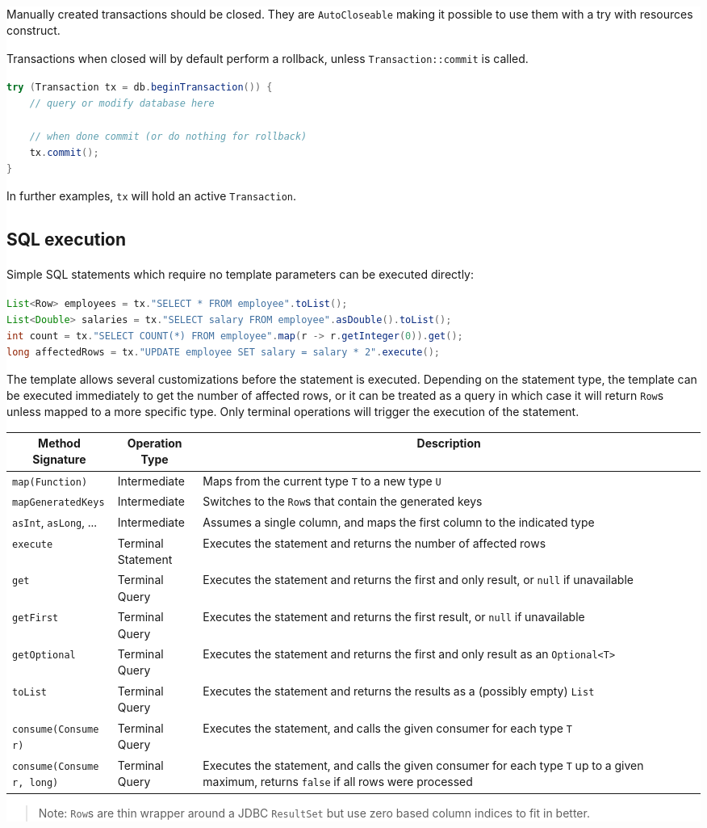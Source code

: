 Manually created transactions should be closed. They are `AutoCloseable` making it possible to use them with a try with resources construct.

Transactions when closed will by default perform a rollback, unless `Transaction::commit` is called.

```java
try (Transaction tx = db.beginTransaction()) {
    // query or modify database here

    // when done commit (or do nothing for rollback)
    tx.commit();
}
```

In further examples, `tx` will hold an active `Transaction`.

## SQL execution

Simple SQL statements which require no template parameters can be executed directly:

```java
List<Row> employees = tx."SELECT * FROM employee".toList();
List<Double> salaries = tx."SELECT salary FROM employee".asDouble().toList();
int count = tx."SELECT COUNT(*) FROM employee".map(r -> r.getInteger(0)).get();
long affectedRows = tx."UPDATE employee SET salary = salary * 2".execute();
```

The template allows several customizations before the statement is executed. Depending on the statement type, the template can be executed immediately to get the number of affected rows, or it can be treated as a query in which case it will return `Row`s unless mapped to a more specific type. Only terminal operations will trigger the execution of the statement.

|Method Signature|Operation Type|Description|
|---|---|---|
|`map(Function)`|Intermediate|Maps from the current type `T` to a new type `U`|
|`mapGeneratedKeys`|Intermediate|Switches to the `Row`s that contain the generated keys|
|`asInt`, `asLong`, ...|Intermediate|Assumes a single column, and maps the first column to the indicated type|
|`execute`|Terminal Statement|Executes the statement and returns the number of affected rows|
|`get`|Terminal Query|Executes the statement and returns the first and only result, or `null` if unavailable|
|`getFirst`|Terminal Query|Executes the statement and returns the first result, or `null` if unavailable|
|`getOptional`|Terminal Query|Executes the statement and returns the first and only result as an `Optional<T>`|
|`toList`|Terminal Query|Executes the statement and returns the results as a (possibly empty) `List`|
|`consume(Consumer)`|Terminal Query|Executes the statement, and calls the given consumer for each type `T`|
|`consume(Consumer, long)`|Terminal Query|Executes the statement, and calls the given consumer for each type `T` up to a given maximum, returns `false` if all rows were processed|

> Note: `Row`s are thin wrapper around a JDBC `ResultSet` but use zero based column indices to fit in better.
